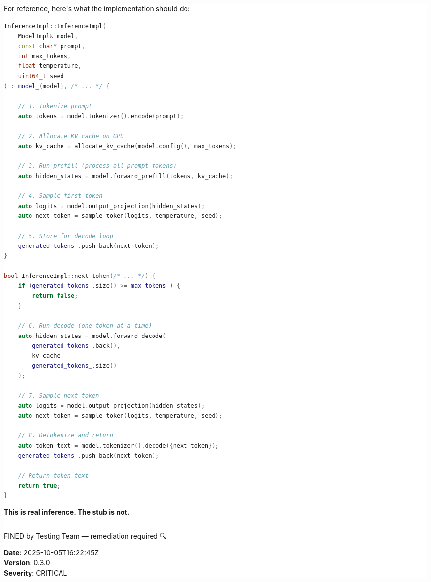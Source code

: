 For reference, here's what the implementation should do:

```cpp
InferenceImpl::InferenceImpl(
    ModelImpl& model,
    const char* prompt,
    int max_tokens,
    float temperature,
    uint64_t seed
) : model_(model), /* ... */ {
    
    // 1. Tokenize prompt
    auto tokens = model.tokenizer().encode(prompt);
    
    // 2. Allocate KV cache on GPU
    auto kv_cache = allocate_kv_cache(model.config(), max_tokens);
    
    // 3. Run prefill (process all prompt tokens)
    auto hidden_states = model.forward_prefill(tokens, kv_cache);
    
    // 4. Sample first token
    auto logits = model.output_projection(hidden_states);
    auto next_token = sample_token(logits, temperature, seed);
    
    // 5. Store for decode loop
    generated_tokens_.push_back(next_token);
}

bool InferenceImpl::next_token(/* ... */) {
    if (generated_tokens_.size() >= max_tokens_) {
        return false;
    }
    
    // 6. Run decode (one token at a time)
    auto hidden_states = model.forward_decode(
        generated_tokens_.back(), 
        kv_cache, 
        generated_tokens_.size()
    );
    
    // 7. Sample next token
    auto logits = model.output_projection(hidden_states);
    auto next_token = sample_token(logits, temperature, seed);
    
    // 8. Detokenize and return
    auto token_text = model.tokenizer().decode({next_token});
    generated_tokens_.push_back(next_token);
    
    // Return token text
    return true;
}
```

**This is real inference. The stub is not.**

---

FINED by Testing Team — remediation required 🔍

**Date**: 2025-10-05T16:22:45Z  
**Version**: 0.3.0  
**Severity**: CRITICAL
